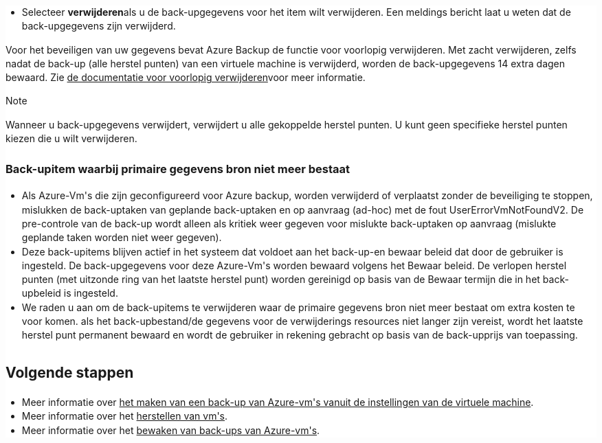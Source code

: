   * Selecteer **verwijderen**als u de back-upgegevens voor het item wilt verwijderen. Een meldings bericht laat u weten dat de back-upgegevens zijn verwijderd.

Voor het beveiligen van uw gegevens bevat Azure Backup de functie voor voorlopig verwijderen. Met zacht verwijderen, zelfs nadat de back-up (alle herstel punten) van een virtuele machine is verwijderd, worden de back-upgegevens 14 extra dagen bewaard. Zie [de documentatie voor voorlopig verwijderen](./backup-azure-security-feature-cloud.md)voor meer informatie.

  > [!NOTE]
  > Wanneer u back-upgegevens verwijdert, verwijdert u alle gekoppelde herstel punten. U kunt geen specifieke herstel punten kiezen die u wilt verwijderen.

### <a name="backup-item-where-primary-data-source-no-longer-exists"></a>Back-upitem waarbij primaire gegevens bron niet meer bestaat

* Als Azure-Vm's die zijn geconfigureerd voor Azure backup, worden verwijderd of verplaatst zonder de beveiliging te stoppen, mislukken de back-uptaken van geplande back-uptaken en op aanvraag (ad-hoc) met de fout UserErrorVmNotFoundV2. De pre-controle van de back-up wordt alleen als kritiek weer gegeven voor mislukte back-uptaken op aanvraag (mislukte geplande taken worden niet weer gegeven).
* Deze back-upitems blijven actief in het systeem dat voldoet aan het back-up-en bewaar beleid dat door de gebruiker is ingesteld. De back-upgegevens voor deze Azure-Vm's worden bewaard volgens het Bewaar beleid. De verlopen herstel punten (met uitzonde ring van het laatste herstel punt) worden gereinigd op basis van de Bewaar termijn die in het back-upbeleid is ingesteld.
* We raden u aan om de back-upitems te verwijderen waar de primaire gegevens bron niet meer bestaat om extra kosten te voor komen. als het back-upbestand/de gegevens voor de verwijderings resources niet langer zijn vereist, wordt het laatste herstel punt permanent bewaard en wordt de gebruiker in rekening gebracht op basis van de back-upprijs van toepassing.

## <a name="next-steps"></a>Volgende stappen

* Meer informatie over [het maken van een back-up van Azure-vm's vanuit de instellingen van de virtuele machine](backup-azure-vms-first-look-arm.md).
* Meer informatie over het [herstellen van vm's](backup-azure-arm-restore-vms.md).
* Meer informatie over het [bewaken van back-ups van Azure-vm's](./backup-azure-monitoring-built-in-monitor.md).
